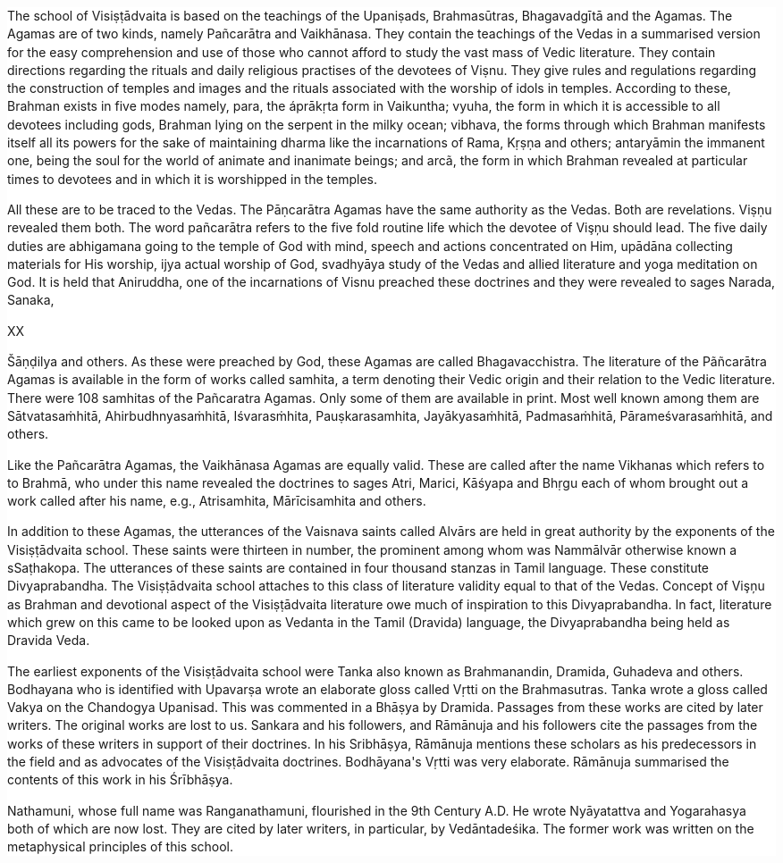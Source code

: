 The school of Visiṣṭādvaita is based on the teachings of the Upaniṣads, Brahmasūtras, Bhagavadgītā and the Agamas. The Agamas are of two kinds, namely Pañcarātra and Vaikhānasa. They contain the teachings of the Vedas in a summarised version for the easy comprehension and use of those who cannot afford to study the vast mass of Vedic literature. They contain directions regarding the rituals and daily religious practises of the devotees of Viṣnu. They give rules and regulations regarding the construction of temples and images and the rituals associated with the worship of idols in temples. According to these, Brahman exists in five modes namely, para, the áprākṛta form in Vaikuntha; vyuha, the form in which it is accessible to all devotees including gods, Brahman lying on the serpent in the milky ocean; vibhava, the forms through which Brahman manifests itself all its powers for the sake of maintaining dharma like the incarnations of Rama, Kṛṣṇa and others; antaryāmin the immanent one, being the soul for the world of animate and inanimate beings; and arcã, the form in which Brahman revealed at particular times to devotees and in which it is worshipped in the temples.

All these are to be traced to the Vedas. The Pāṇcarātra Agamas have the same authority as the Vedas. Both are revelations. Viṣṇu revealed them both. The word pañcarātra refers to the five fold routine life which the devotee of Vişņu should lead. The five daily duties are abhigamana going to the temple of God with mind, speech and actions concentrated on Him, upādāna collecting materials for His worship, ijya actual worship of God, svadhyāya study of the Vedas and allied literature and yoga meditation on God. It is held that Aniruddha, one of the incarnations of Visnu preached these doctrines and they were revealed to sages Narada, Sanaka,

XX

Šāṇḍilya and others. As these were preached by God, these Agamas are called Bhagavacchistra. The literature of the Рãñcarātra Agamas is available in the form of works called samhita, a term denoting their Vedic origin and their relation to the Vedic literature. There were 108 samhitas of the Pañcaratra Agamas. Only some of them are available in print. Most well known among them are Sātvatasaṁhitā, Ahirbudhnyasaṁhitā, Iśvarasṁhita, Pauṣkarasamhita, Jayākyasaṁhitā, Padmasaṁhitā, Pārameśvarasaṁhitā, and others.

Like the Pañcarātra Agamas, the Vaikhānasa Agamas are equally valid. These are called after the name Vikhanas which refers to to Brahmā, who under this name revealed the doctrines to sages Atri, Marici, Kāśyapa and Bhṛgu each of whom brought out a work called after his name, e.g., Atrisamhita, Mārīcisamhita and others.

In addition to these Agamas, the utterances of the Vaisnava saints called Alvārs are held in great authority by the exponents of the Visiṣṭādvaita school. These saints were thirteen in number, the prominent among whom was Nammālvār otherwise known a sSaṭhakopa. The utterances of these saints are contained in four thousand stanzas in Tamil language. These constitute Divyaprabandha. The Visiṣṭādvaita school attaches to this class of literature validity equal to that of the Vedas. Concept of Vişņu as Brahman and devotional aspect of the Visiṣṭādvaita literature owe much of inspiration to this Divyaprabandha. In fact, literature which grew on this came to be looked upon as Vedanta in the Tamil (Dravida) language, the Divyaprabandha being held as Dravida Veda.

The earliest exponents of the Visiṣṭādvaita school were Tanka also known as Brahmanandin, Dramida, Guhadeva and others. Bodhayana who is identified with Upavarṣa wrote an elaborate gloss called Vṛtti on the Brahmasutras. Tanka wrote a gloss called Vakya on the Chandogya Upanisad. This was commented in a Bhāṣya by Dramida. Passages from these works are cited by later writers. The original works are lost to us. Sankara and his followers, and Rāmānuja and his followers cite the passages from the works of these writers in support of their doctrines. In his Sribhāṣya, Rāmānuja mentions these scholars as his predecessors in the field and as advocates of the Visiṣṭādvaita doctrines. Bodhāyana's Vṛtti was very elaborate. Rāmānuja summarised the contents of this work in his Śrībhāṣya.

Nathamuni, whose full name was Ranganathamuni, flourished in the 9th Century A.D. He wrote Nyāyatattva and Yogarahasya both of which are now lost. They are cited by later writers, in particular, by Vedāntadeśika. The former work was written on the metaphysical principles of this school. 
